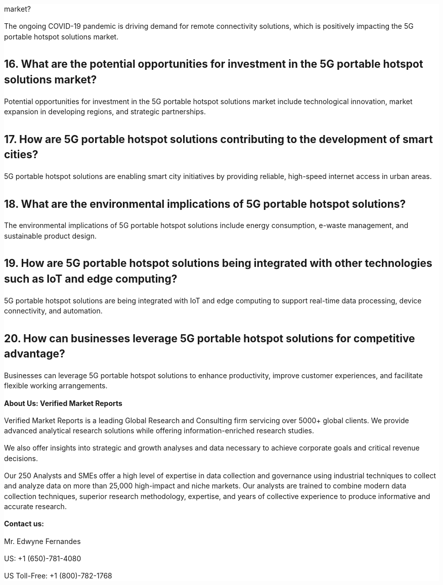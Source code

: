 market?</h2><p>The ongoing COVID-19 pandemic is driving demand for remote connectivity solutions, which is positively impacting the 5G portable hotspot solutions market.</p><h2>16. What are the potential opportunities for investment in the 5G portable hotspot solutions market?</h2><p>Potential opportunities for investment in the 5G portable hotspot solutions market include technological innovation, market expansion in developing regions, and strategic partnerships.</p><h2>17. How are 5G portable hotspot solutions contributing to the development of smart cities?</h2><p>5G portable hotspot solutions are enabling smart city initiatives by providing reliable, high-speed internet access in urban areas.</p><h2>18. What are the environmental implications of 5G portable hotspot solutions?</h2><p>The environmental implications of 5G portable hotspot solutions include energy consumption, e-waste management, and sustainable product design.</p><h2>19. How are 5G portable hotspot solutions being integrated with other technologies such as IoT and edge computing?</h2><p>5G portable hotspot solutions are being integrated with IoT and edge computing to support real-time data processing, device connectivity, and automation.</p><h2>20. How can businesses leverage 5G portable hotspot solutions for competitive advantage?</h2><p>Businesses can leverage 5G portable hotspot solutions to enhance productivity, improve customer experiences, and facilitate flexible working arrangements.</p></body></html></h3><p id="" class=""><strong>About Us: Verified Market Reports</strong></p><p id="" class="">Verified Market Reports is a leading Global Research and Consulting firm servicing over 5000+ global clients. We provide advanced analytical research solutions while offering information-enriched research studies.</p><p id="" class="">We also offer insights into strategic and growth analyses and data necessary to achieve corporate goals and critical revenue decisions.</p><p id="" class="">Our 250 Analysts and SMEs offer a high level of expertise in data collection and governance using industrial techniques to collect and analyze data on more than 25,000 high-impact and niche markets. Our analysts are trained to combine modern data collection techniques, superior research methodology, expertise, and years of collective experience to produce informative and accurate research.</p><p id="" class=""><strong>Contact us:</strong></p><p id="" class="">Mr. Edwyne Fernandes</p><p id="" class="">US: +1 (650)-781-4080</p><p id="" class="">US Toll-Free: +1 (800)-782-1768</p>
